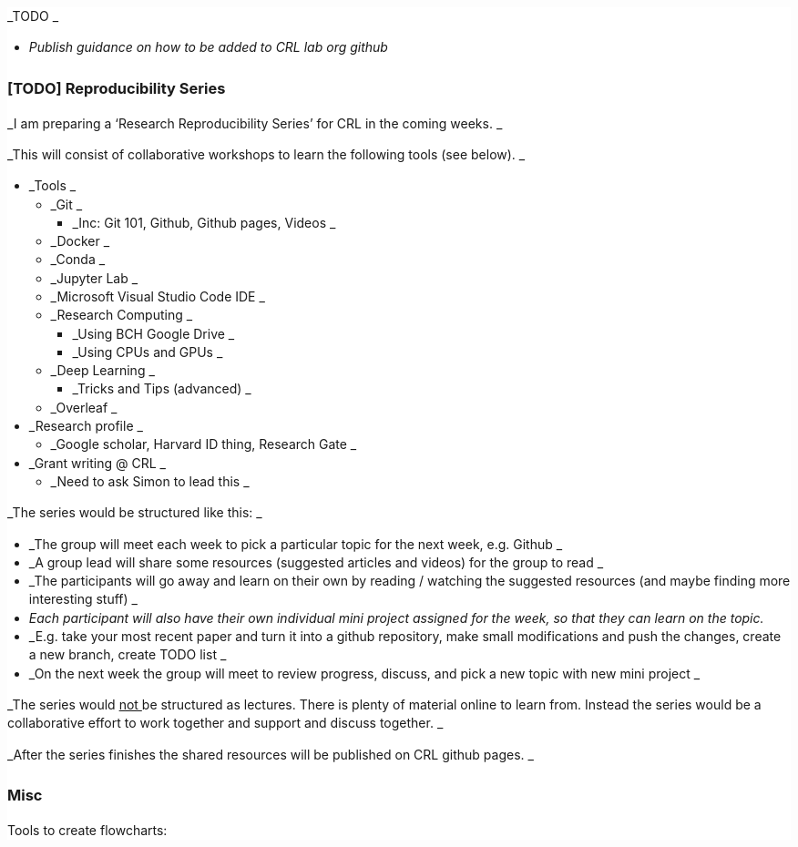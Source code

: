 _TODO _



*   _Publish guidance on how to be added to CRL lab org github_


### [TODO] Reproducibility Series

_I am preparing a ‘Research Reproducibility Series’ for CRL in the coming weeks. _

_This will consist of collaborative workshops to learn the following tools (see below). _



*   _Tools _
    *   _Git _
        *   _Inc: Git 101, Github, Github pages, Videos _
    *   _Docker _
    *   _Conda _
    *   _Jupyter Lab _
    *   _Microsoft Visual Studio Code IDE _
    *   _Research Computing _
        *   _Using BCH Google Drive _
        *   _Using CPUs and GPUs _
    *   _Deep Learning _
        *   _Tricks and Tips (advanced) _
    *   _Overleaf _
*   _Research profile _
    *   _Google scholar, Harvard ID thing, Research Gate _
*   _Grant writing @ CRL _
    *   _Need to ask Simon to lead this _

_The series would be structured like this: _



*   _The group will meet each week to pick a particular topic for the next week, e.g. Github _
*   _A group lead will share some resources (suggested articles and videos) for the group to read _
*   _The participants will go away and learn on their own by reading / watching the suggested resources (and maybe finding more interesting stuff) _
*   _Each participant will also have their own individual mini project assigned for the week, so that they can learn on the topic._
*   _E.g. take your most recent paper and turn it into a github repository, make small modifications and push the changes, create a new branch, create TODO list _
*   _On the next week the group will meet to review progress, discuss, and pick a new topic with new mini project _

_The series would <span style="text-decoration:underline;">not </span>be structured as lectures. There is plenty of material online to learn from. Instead the series would be a collaborative effort to work together and support and discuss together. _

_After the series finishes the shared resources will be published on CRL github pages. _


### Misc

Tools to create flowcharts: 
